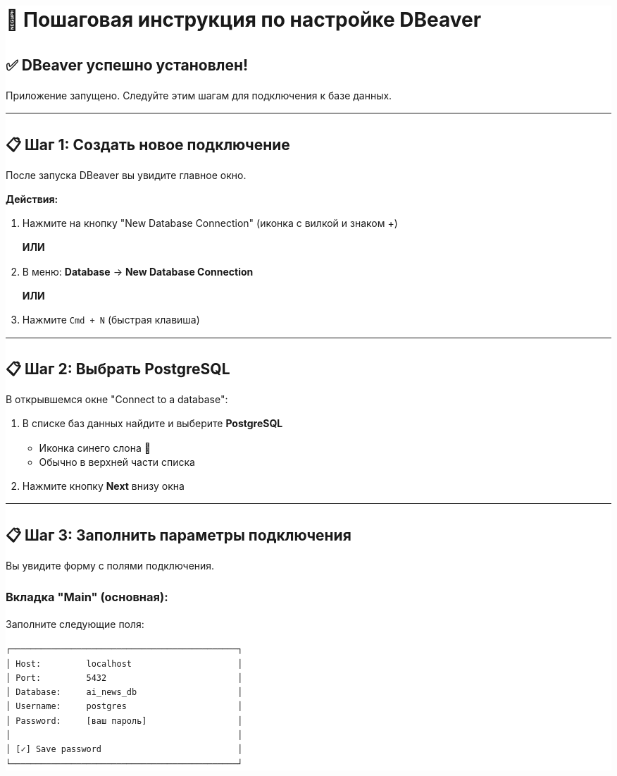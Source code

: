# 🎨 Пошаговая инструкция по настройке DBeaver

## ✅ DBeaver успешно установлен!

Приложение запущено. Следуйте этим шагам для подключения к базе данных.

---

## 📋 Шаг 1: Создать новое подключение

После запуска DBeaver вы увидите главное окно.

**Действия:**
1. Нажмите на кнопку "New Database Connection" (иконка с вилкой и знаком +)
   
   **ИЛИ**
   
2. В меню: **Database** → **New Database Connection**

   **ИЛИ**
   
3. Нажмите `Cmd + N` (быстрая клавиша)

---

## 📋 Шаг 2: Выбрать PostgreSQL

В открывшемся окне "Connect to a database":

1. В списке баз данных найдите и выберите **PostgreSQL**
   - Иконка синего слона 🐘
   - Обычно в верхней части списка

2. Нажмите кнопку **Next** внизу окна

---

## 📋 Шаг 3: Заполнить параметры подключения

Вы увидите форму с полями подключения.

### Вкладка "Main" (основная):

Заполните следующие поля:

```
┌─────────────────────────────────────────────┐
│ Host:         localhost                     │
│ Port:         5432                          │
│ Database:     ai_news_db                    │
│ Username:     postgres                      │
│ Password:     [ваш пароль]                  │
│                                             │
│ [✓] Save password                           │
└─────────────────────────────────────────────┘
```
